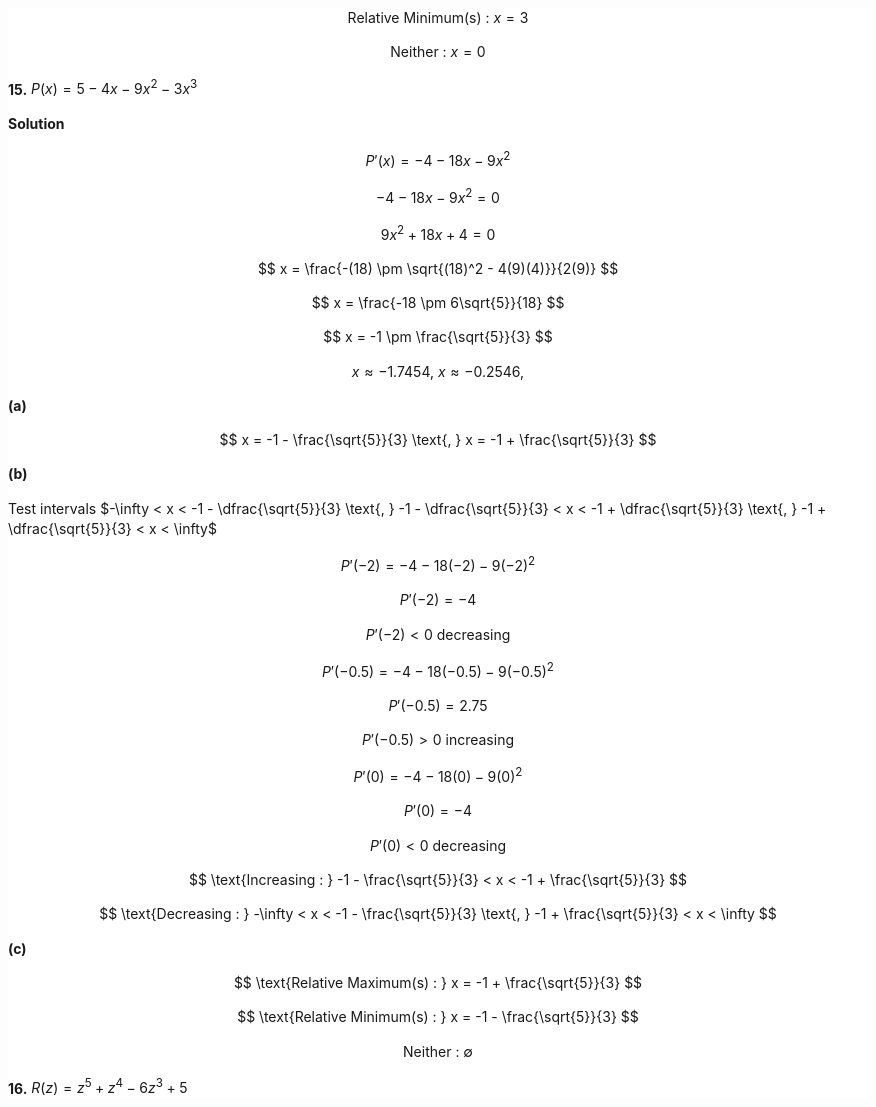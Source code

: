 $$ \text{Relative Minimum(s) : } x = 3 $$

$$ \text{Neither : } x = 0 $$

**15.** $P(x) = 5 - 4x - 9x^2 - 3x^3$

**Solution**

$$ P'(x) = -4 - 18x - 9x^2 $$

$$ -4 - 18x - 9x^2 = 0 $$

$$ 9x^2 + 18x + 4 = 0 $$

$$ x = \frac{-(18) \pm \sqrt{(18)^2 - 4(9)(4)}}{2(9)} $$

$$ x = \frac{-18 \pm 6\sqrt{5}}{18} $$

$$ x = -1 \pm \frac{\sqrt{5}}{3} $$

$$ x \approx -1.7454 \text{, }x \approx -0.2546 \text{, } $$

**(a)**

$$ x = -1 - \frac{\sqrt{5}}{3} \text{, } x = -1 + \frac{\sqrt{5}}{3} $$

**(b)**

Test intervals
$-\infty < x < -1 - \dfrac{\sqrt{5}}{3} \text{, } -1 - \dfrac{\sqrt{5}}{3} < x < -1 + \dfrac{\sqrt{5}}{3} \text{, } -1 + \dfrac{\sqrt{5}}{3} < x < \infty$

$$ P'(-2) = -4 - 18(-2) - 9(-2)^2 $$

$$ P'(-2) = -4 $$

$$ P'(-2) < 0 \text{ decreasing} $$

$$ P'(-0.5) = -4 - 18(-0.5) - 9(-0.5)^2 $$

$$ P'(-0.5) = 2.75 $$

$$ P'(-0.5) > 0 \text{ increasing} $$

$$ P'(0) = -4 - 18(0) - 9(0)^2 $$

$$ P'(0) = -4 $$

$$ P'(0) < 0 \text{ decreasing} $$

$$ \text{Increasing : } -1 - \frac{\sqrt{5}}{3} < x < -1 + \frac{\sqrt{5}}{3} $$

$$ \text{Decreasing : } -\infty < x < -1 - \frac{\sqrt{5}}{3} \text{, } -1 + \frac{\sqrt{5}}{3} < x < \infty $$

**\(c\)**

$$ \text{Relative Maximum(s) : } x = -1 + \frac{\sqrt{5}}{3} $$

$$ \text{Relative Minimum(s) : } x = -1 - \frac{\sqrt{5}}{3} $$

$$ \text{Neither : } \emptyset $$

**16.** $R(z) = z^5 + z^4 - 6z^3 + 5$
